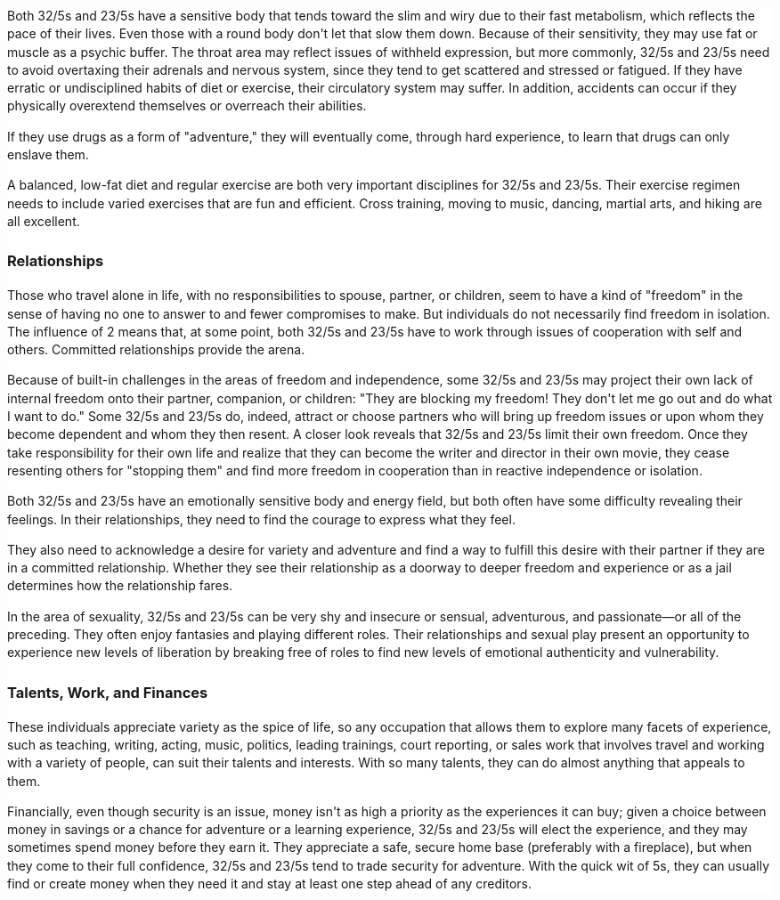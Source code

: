 Both 32/5s and 23/5s have a sensitive body that tends toward the slim and wiry due to their fast metabolism, which reflects the pace of their lives. Even those with a round body don't let that slow them down. Because of their sensitivity, they may use fat or muscle as a psychic buffer. The throat area may reflect issues of withheld expression, but more commonly, 32/5s and 23/5s need to avoid overtaxing their adrenals and nervous system, since they tend to get scattered and stressed or fatigued. If they have erratic or undisciplined habits of diet or exercise, their circulatory system may suffer. In addition, accidents can occur if they physically overextend themselves or overreach their abilities.

If they use drugs as a form of "adventure," they will eventually come, through hard experience, to learn that drugs can only enslave them.

A balanced, low-fat diet and regular exercise are both very important disciplines for 32/5s and 23/5s. Their exercise regimen needs to include varied exercises that are fun and efficient. Cross training, moving to music, dancing, martial arts, and hiking are all excellent.

### Relationships

Those who travel alone in life, with no responsibilities to spouse, partner, or children, seem to have a kind of "freedom" in the sense of having no one to answer to and fewer compromises to make. But individuals do not necessarily find freedom in isolation. The influence of 2 means that, at some point, both 32/5s and 23/5s have to work through issues of cooperation with self and others. Committed relationships provide the arena.

Because of built-in challenges in the areas of freedom and independence, some 32/5s and 23/5s may project their own lack of internal freedom onto their partner, companion, or children: "They are blocking my freedom! They don't let me go out and do what I want to do." Some 32/5s and 23/5s do, indeed, attract or choose partners who will bring up freedom issues or upon whom they become dependent and whom they then resent. A closer look reveals that 32/5s and 23/5s limit their own freedom. Once they take responsibility for their own life and realize that they can become the writer and director in their own movie, they cease resenting others for "stopping them" and find more freedom in cooperation than in reactive independence or isolation.

Both 32/5s and 23/5s have an emotionally sensitive body and energy field, but both often have some difficulty revealing their feelings. In their relationships, they need to find the courage to express what they feel.

They also need to acknowledge a desire for variety and adventure and find a way to fulfill this desire with their partner if they are in a committed relationship. Whether they see their relationship as a doorway to deeper freedom and experience or as a jail determines how the relationship fares.

In the area of sexuality, 32/5s and 23/5s can be very shy and insecure or sensual, adventurous, and passionate—or all of the preceding. They often enjoy fantasies and playing different roles. Their relationships and sexual play present an opportunity to experience new levels of liberation by breaking free of roles to find new levels of emotional authenticity and vulnerability.

### Talents, Work, and Finances

These individuals appreciate variety as the spice of life, so any occupation that allows them to explore many facets of experience, such as teaching, writing, acting, music, politics, leading trainings, court reporting, or sales work that involves travel and working with a variety of people, can suit their talents and interests. With so many talents, they can do almost anything that appeals to them.

Financially, even though security is an issue, money isn't as high a priority as the experiences it can buy; given a choice between money in savings or a chance for adventure or a learning experience, 32/5s and 23/5s will elect the experience, and they may sometimes spend money before they earn it. They appreciate a safe, secure home base (preferably with a fireplace), but when they come to their full confidence, 32/5s and 23/5s tend to trade security for adventure. With the quick wit of 5s, they can usually find or create money when they need it and stay at least one step ahead of any creditors.
